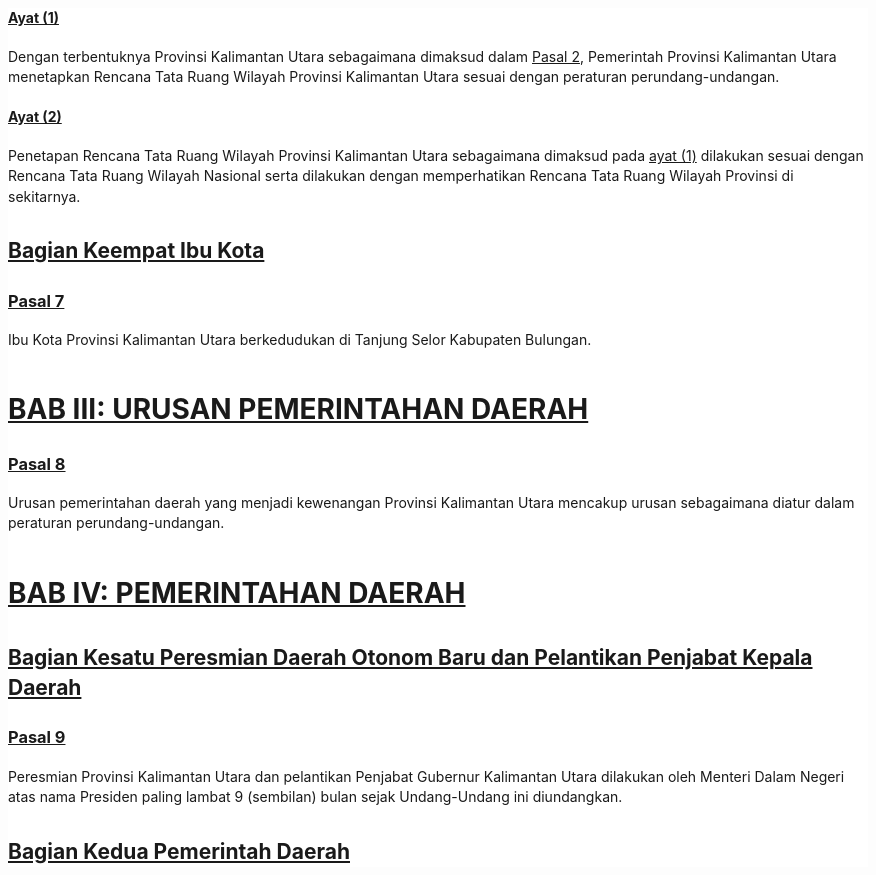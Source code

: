 #### [Ayat (1)](http://example.org/legal/peraturan/uu/2012/20/pasal/0006/versi/20121116/ayat/0001)
Dengan terbentuknya Provinsi Kalimantan Utara sebagaimana dimaksud dalam [Pasal 2](http://example.org/legal/peraturan/uu/2012/20/pasal/0002), Pemerintah Provinsi Kalimantan Utara menetapkan Rencana Tata Ruang Wilayah Provinsi Kalimantan Utara sesuai dengan peraturan perundang-undangan.

#### [Ayat (2)](http://example.org/legal/peraturan/uu/2012/20/pasal/0006/versi/20121116/ayat/0002)
Penetapan Rencana Tata Ruang Wilayah Provinsi Kalimantan Utara sebagaimana dimaksud pada [ayat (1)](http://example.org/legal/peraturan/uu/2012/20/pasal/0006/versi/20121116/ayat/0001) dilakukan sesuai dengan Rencana Tata Ruang Wilayah Nasional serta dilakukan dengan memperhatikan Rencana Tata Ruang Wilayah Provinsi di sekitarnya.



## [Bagian Keempat Ibu Kota](http://example.org/legal/peraturan/uu/2012/20/bab/0002/bagian/0004)

### [Pasal 7](http://example.org/legal/peraturan/uu/2012/20/pasal/0007)
Ibu Kota Provinsi Kalimantan Utara berkedudukan di Tanjung Selor Kabupaten Bulungan.

 


# [BAB III: URUSAN PEMERINTAHAN DAERAH](http://example.org/legal/peraturan/uu/2012/20/bab/0003)

### [Pasal 8](http://example.org/legal/peraturan/uu/2012/20/pasal/0008)
Urusan pemerintahan daerah yang menjadi kewenangan Provinsi Kalimantan Utara mencakup urusan sebagaimana diatur dalam peraturan perundang-undangan.
 


# [BAB IV: PEMERINTAHAN DAERAH](http://example.org/legal/peraturan/uu/2012/20/bab/0004)

## [Bagian Kesatu Peresmian Daerah Otonom Baru dan Pelantikan Penjabat Kepala Daerah](http://example.org/legal/peraturan/uu/2012/20/bab/0004/bagian/0001)

### [Pasal 9](http://example.org/legal/peraturan/uu/2012/20/pasal/0009)
Peresmian Provinsi Kalimantan Utara dan pelantikan Penjabat Gubernur Kalimantan Utara dilakukan oleh Menteri Dalam Negeri atas nama Presiden paling lambat 9 (sembilan) bulan sejak Undang-Undang ini diundangkan.



## [Bagian Kedua Pemerintah Daerah](http://example.org/legal/peraturan/uu/2012/20/bab/0004/bagian/0002)
